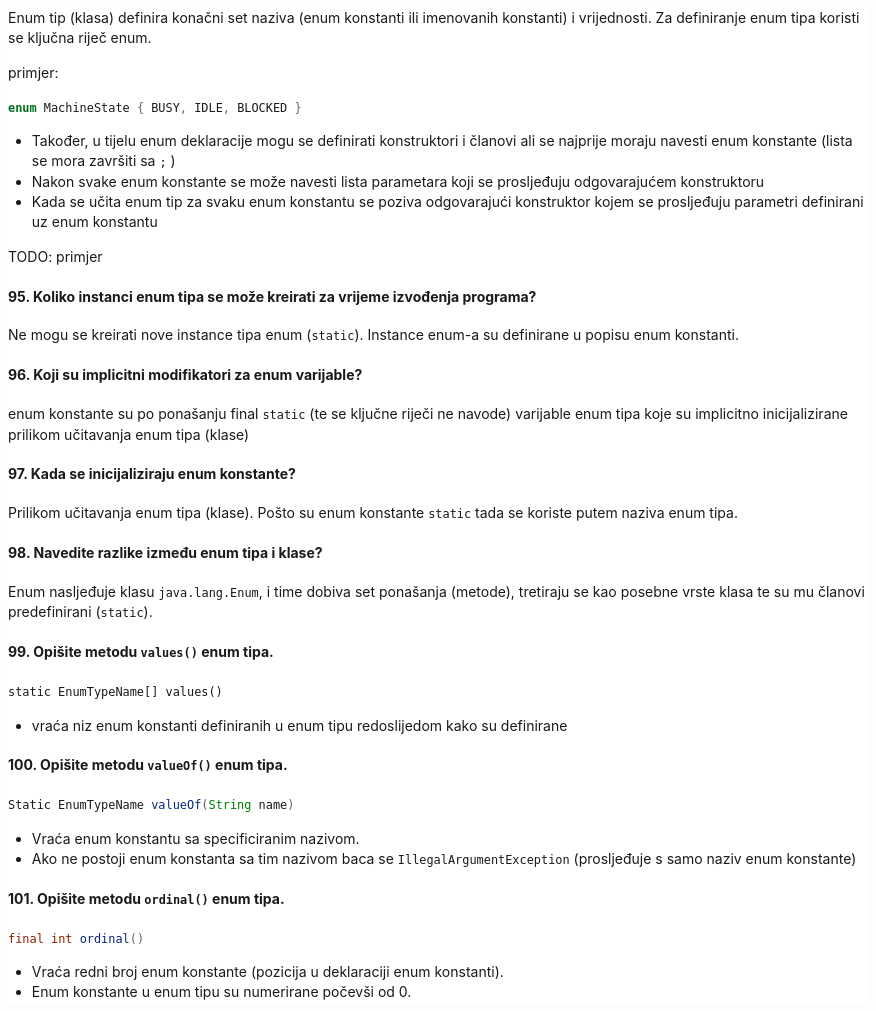 Enum tip (klasa) definira konačni set naziva (enum konstanti ili imenovanih konstanti) i vrijednosti. Za definiranje enum tipa koristi se ključna riječ enum.

primjer:
```JAVA
enum MachineState { BUSY, IDLE, BLOCKED }
```

- Također, u tijelu enum deklaracije mogu se definirati konstruktori i članovi ali se najprije moraju navesti enum konstante (lista se mora završiti sa `;` )
- Nakon svake enum konstante se može navesti lista parametara koji se prosljeđuju odgovarajućem konstruktoru
- Kada se učita enum tip za svaku enum konstantu se poziva odgovarajući konstruktor kojem se prosljeđuju parametri definirani uz enum konstantu

TODO: primjer

#### 95. Koliko instanci enum tipa se može kreirati za vrijeme izvođenja programa?

Ne mogu se kreirati nove instance tipa enum (`static`). Instance enum-a su definirane u popisu enum konstanti.

#### 96. Koji su implicitni modifikatori za enum varijable?

enum konstante su po ponašanju final `static` (te se ključne riječi ne navode) varijable enum tipa koje su implicitno inicijalizirane prilikom učitavanja enum tipa (klase)

#### 97. Kada se inicijaliziraju enum konstante?

Prilikom učitavanja enum tipa (klase). Pošto su enum konstante `static` tada se koriste putem naziva enum tipa.

#### 98. Navedite razlike između enum tipa i klase?

Enum nasljeđuje klasu `java.lang.Enum`, i time dobiva set ponašanja (metode), tretiraju se kao posebne vrste klasa te su mu članovi predefinirani (`static`).

#### 99. Opišite metodu `values()` enum tipa.

```
static EnumTypeName[] values()
```
- vraća niz enum konstanti definiranih u enum tipu redoslijedom kako su definirane

#### 100. Opišite metodu `valueOf()` enum tipa.

```JAVA
Static EnumTypeName valueOf(String name)
```
- Vraća enum konstantu sa specificiranim nazivom. 
- Ako ne postoji enum konstanta sa tim nazivom baca se `IllegalArgumentException` (prosljeđuje s samo naziv enum konstante)

#### 101. Opišite metodu `ordinal()` enum tipa.

```JAVA
final int ordinal()
```
- Vraća redni broj enum konstante (pozicija u deklaraciji enum konstanti). 
- Enum konstante u enum tipu su numerirane počevši od 0.
